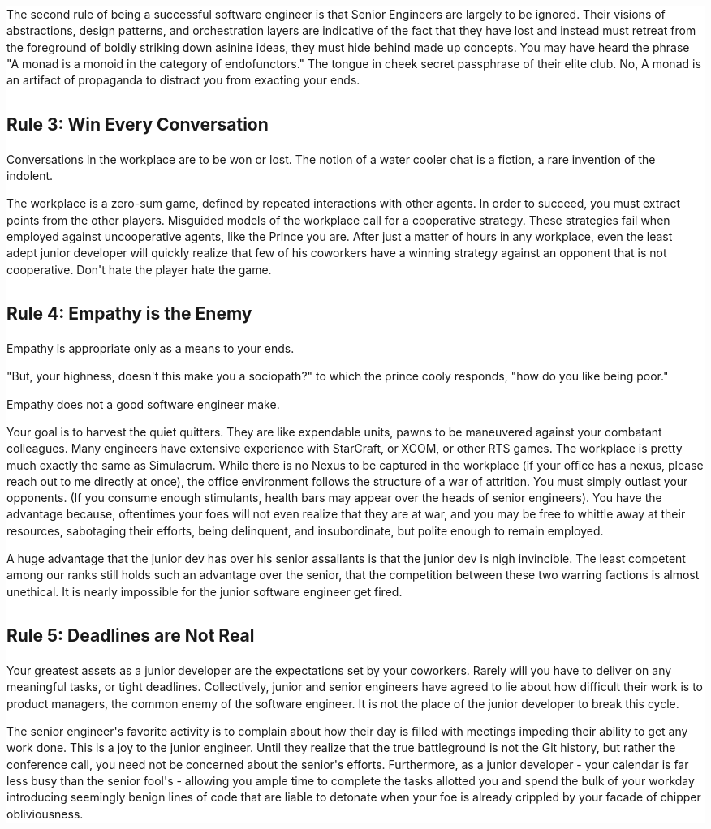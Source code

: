 The second rule of being a successful software engineer is that Senior Engineers are largely to be ignored. Their visions of abstractions, design patterns, and orchestration layers are indicative of the fact that they have lost and instead must retreat from the foreground of boldly striking down asinine ideas, they must hide behind made up concepts.  You may have heard the phrase "A monad is a monoid in the category of endofunctors."  The tongue in cheek secret passphrase of their elite club.  No, A monad is an artifact of propaganda to distract you from exacting your ends.

## Rule 3: Win Every Conversation

Conversations in the workplace are to be won or lost.  The notion of a water cooler chat is a fiction, a rare invention of the indolent.

The workplace is a zero-sum game, defined by repeated interactions with other agents.  In order to succeed, you must extract points from the other players.  Misguided models of the workplace call for a cooperative strategy.  These strategies fail when employed against uncooperative agents, like the Prince you are.  After just a matter of hours in any workplace, even the least adept junior developer will quickly realize that few of his coworkers have a winning strategy against an opponent that is not cooperative.  Don't hate the player hate the game.

## Rule 4: Empathy is the Enemy

Empathy is appropriate only as a means to your ends.

"But, your highness, doesn't this make you a sociopath?" to which the prince cooly responds, "how do you like being poor."

Empathy does not a good software engineer make.

Your goal is to harvest the quiet quitters.  They are like expendable units, pawns to be maneuvered against your combatant colleagues.  Many engineers have extensive experience with StarCraft, or XCOM, or other RTS games.  The workplace is pretty much exactly the same as Simulacrum.  While there is no Nexus to be captured in the workplace (if your office has a nexus, please reach out to me directly at once), the office environment follows the structure of a war of attrition.  You must simply outlast your opponents.  (If you consume enough stimulants, health bars may appear over the heads of senior engineers).  You have the advantage because, oftentimes your foes will not even realize that they are at war, and you may be free to whittle away at their resources, sabotaging their efforts, being delinquent, and insubordinate, but polite enough to remain employed.

A huge advantage that the junior dev has over his senior assailants is that the junior dev is nigh invincible. The least competent among our ranks still holds such an advantage over the senior, that the competition between these two warring factions is almost unethical.  It is nearly impossible for the junior software engineer get fired.

## Rule 5: Deadlines are Not Real

Your greatest assets as a junior developer are the expectations set by your coworkers.  Rarely will you have to deliver on any meaningful tasks, or tight deadlines.  Collectively, junior and senior engineers have agreed to lie about how difficult their work is to product managers, the common enemy of the software engineer.  It is not the place of the junior developer to break this cycle.

The senior engineer's favorite activity is to complain about how their day is filled with meetings impeding their ability to get any work done.  This is a joy to the junior engineer.  Until they realize that the true battleground is not the Git history, but rather the conference call, you need not be concerned about the senior's efforts.
Furthermore, as a junior developer - your calendar is far less busy than the senior fool's - allowing you ample time to complete the tasks allotted you and spend the bulk of your workday introducing seemingly benign lines of code that are liable to detonate when your foe is already crippled by your facade of chipper obliviousness.  
